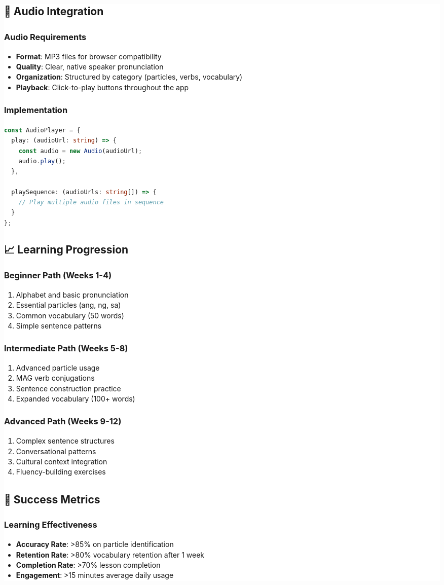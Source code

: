 ## 🎵 Audio Integration

### Audio Requirements
- **Format**: MP3 files for browser compatibility
- **Quality**: Clear, native speaker pronunciation
- **Organization**: Structured by category (particles, verbs, vocabulary)
- **Playback**: Click-to-play buttons throughout the app

### Implementation
```typescript
const AudioPlayer = {
  play: (audioUrl: string) => {
    const audio = new Audio(audioUrl);
    audio.play();
  },
  
  playSequence: (audioUrls: string[]) => {
    // Play multiple audio files in sequence
  }
};
```

## 📈 Learning Progression

### Beginner Path (Weeks 1-4)
1. Alphabet and basic pronunciation
2. Essential particles (ang, ng, sa)
3. Common vocabulary (50 words)
4. Simple sentence patterns

### Intermediate Path (Weeks 5-8)
1. Advanced particle usage
2. MAG verb conjugations
3. Sentence construction practice
4. Expanded vocabulary (100+ words)

### Advanced Path (Weeks 9-12)
1. Complex sentence structures
2. Conversational patterns
3. Cultural context integration
4. Fluency-building exercises

## 🎯 Success Metrics

### Learning Effectiveness
- **Accuracy Rate**: >85% on particle identification
- **Retention Rate**: >80% vocabulary retention after 1 week
- **Completion Rate**: >70% lesson completion
- **Engagement**: >15 minutes average daily usage
